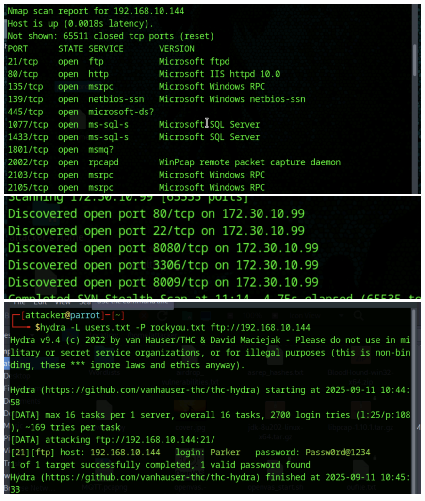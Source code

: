 ![Nmap scan report for 192.168.10.144](Attachments/Pasted%20Graphic%202.png)  
![map scan report for 192.168.10.222](Attachments/Pasted%20Graphic%203.png)  
![-(attacker@parrot) -(~)](Attachments/Pasted%20Graphic%204.png)  